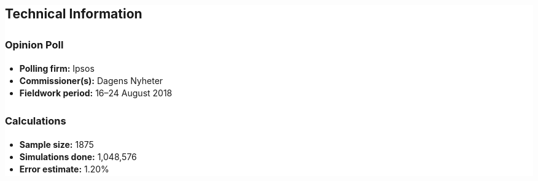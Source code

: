 
## Technical Information

### Opinion Poll

+ **Polling firm:** Ipsos
+ **Commissioner(s):** Dagens Nyheter
+ **Fieldwork period:** 16–24 August 2018

### Calculations

+ **Sample size:** 1875
+ **Simulations done:** 1,048,576
+ **Error estimate:** 1.20%

